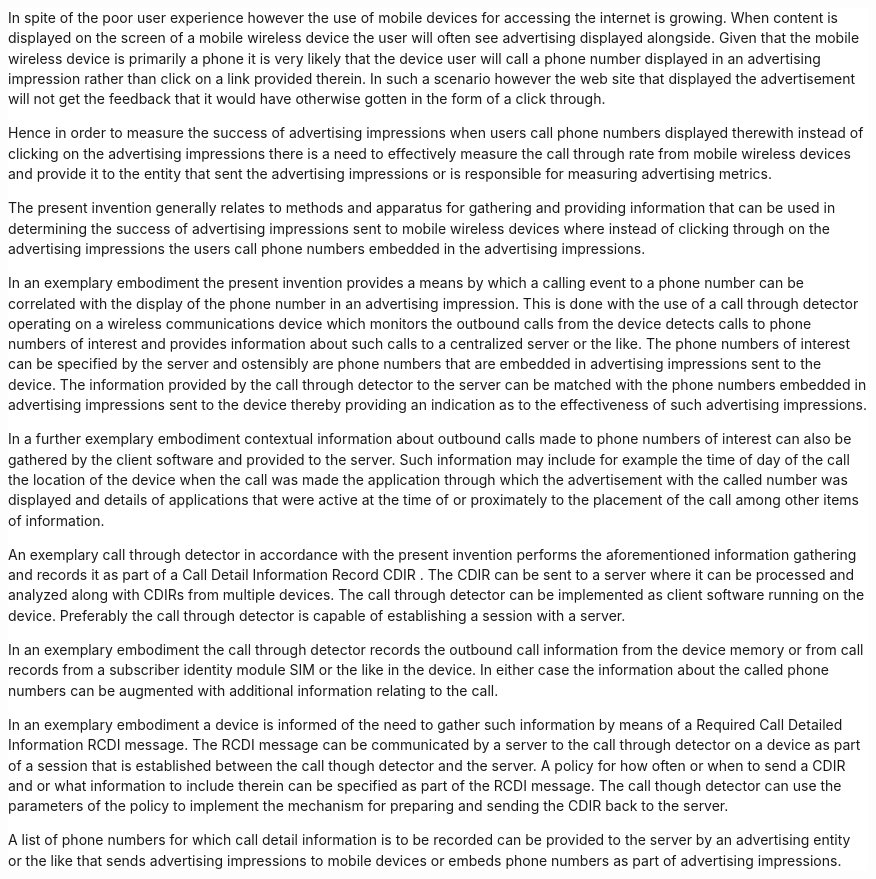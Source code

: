 In spite of the poor user experience however the use of mobile devices for accessing the internet is growing. When content is displayed on the screen of a mobile wireless device the user will often see advertising displayed alongside. Given that the mobile wireless device is primarily a phone it is very likely that the device user will call a phone number displayed in an advertising impression rather than click on a link provided therein. In such a scenario however the web site that displayed the advertisement will not get the feedback that it would have otherwise gotten in the form of a click through.

Hence in order to measure the success of advertising impressions when users call phone numbers displayed therewith instead of clicking on the advertising impressions there is a need to effectively measure the call through rate from mobile wireless devices and provide it to the entity that sent the advertising impressions or is responsible for measuring advertising metrics.

The present invention generally relates to methods and apparatus for gathering and providing information that can be used in determining the success of advertising impressions sent to mobile wireless devices where instead of clicking through on the advertising impressions the users call phone numbers embedded in the advertising impressions.

In an exemplary embodiment the present invention provides a means by which a calling event to a phone number can be correlated with the display of the phone number in an advertising impression. This is done with the use of a call through detector operating on a wireless communications device which monitors the outbound calls from the device detects calls to phone numbers of interest and provides information about such calls to a centralized server or the like. The phone numbers of interest can be specified by the server and ostensibly are phone numbers that are embedded in advertising impressions sent to the device. The information provided by the call through detector to the server can be matched with the phone numbers embedded in advertising impressions sent to the device thereby providing an indication as to the effectiveness of such advertising impressions.

In a further exemplary embodiment contextual information about outbound calls made to phone numbers of interest can also be gathered by the client software and provided to the server. Such information may include for example the time of day of the call the location of the device when the call was made the application through which the advertisement with the called number was displayed and details of applications that were active at the time of or proximately to the placement of the call among other items of information.

An exemplary call through detector in accordance with the present invention performs the aforementioned information gathering and records it as part of a Call Detail Information Record CDIR . The CDIR can be sent to a server where it can be processed and analyzed along with CDIRs from multiple devices. The call through detector can be implemented as client software running on the device. Preferably the call through detector is capable of establishing a session with a server.

In an exemplary embodiment the call through detector records the outbound call information from the device memory or from call records from a subscriber identity module SIM or the like in the device. In either case the information about the called phone numbers can be augmented with additional information relating to the call.

In an exemplary embodiment a device is informed of the need to gather such information by means of a Required Call Detailed Information RCDI message. The RCDI message can be communicated by a server to the call through detector on a device as part of a session that is established between the call though detector and the server. A policy for how often or when to send a CDIR and or what information to include therein can be specified as part of the RCDI message. The call though detector can use the parameters of the policy to implement the mechanism for preparing and sending the CDIR back to the server.

A list of phone numbers for which call detail information is to be recorded can be provided to the server by an advertising entity or the like that sends advertising impressions to mobile devices or embeds phone numbers as part of advertising impressions.
